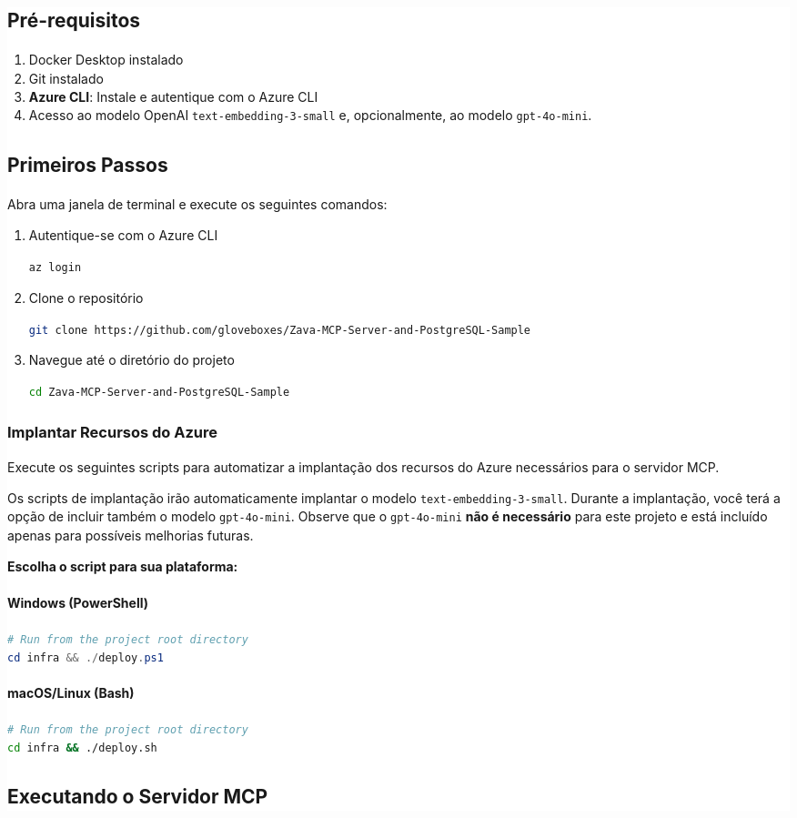 ## Pré-requisitos

1. Docker Desktop instalado
2. Git instalado
3. **Azure CLI**: Instale e autentique com o Azure CLI
4. Acesso ao modelo OpenAI `text-embedding-3-small` e, opcionalmente, ao modelo `gpt-4o-mini`.

## Primeiros Passos

Abra uma janela de terminal e execute os seguintes comandos:

1. Autentique-se com o Azure CLI

    ```bash
    az login
    ```

2. Clone o repositório

    ```bash
    git clone https://github.com/gloveboxes/Zava-MCP-Server-and-PostgreSQL-Sample
    ```

3. Navegue até o diretório do projeto

    ```bash
    cd Zava-MCP-Server-and-PostgreSQL-Sample
    ```

### Implantar Recursos do Azure

Execute os seguintes scripts para automatizar a implantação dos recursos do Azure necessários para o servidor MCP.

Os scripts de implantação irão automaticamente implantar o modelo `text-embedding-3-small`. Durante a implantação, você terá a opção de incluir também o modelo `gpt-4o-mini`. Observe que o `gpt-4o-mini` **não é necessário** para este projeto e está incluído apenas para possíveis melhorias futuras.

**Escolha o script para sua plataforma:**

#### Windows (PowerShell)

```powershell
# Run from the project root directory
cd infra && ./deploy.ps1
```

#### macOS/Linux (Bash)

```bash
# Run from the project root directory
cd infra && ./deploy.sh
```

## Executando o Servidor MCP
